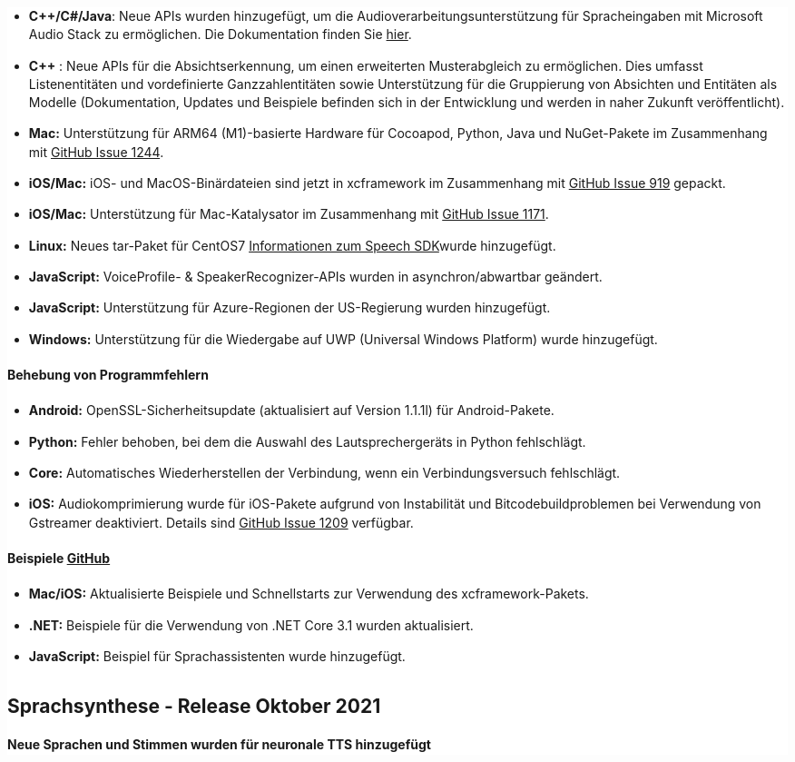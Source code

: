 - **C++/C#/Java**: Neue APIs wurden hinzugefügt, um die Audioverarbeitungsunterstützung für Spracheingaben mit Microsoft Audio Stack zu ermöglichen. Die Dokumentation finden Sie [hier](audio-processing-overview.md).

- **C++** : Neue APIs für die Absichtserkennung, um einen erweiterten Musterabgleich zu ermöglichen. Dies umfasst Listenentitäten und vordefinierte Ganzzahlentitäten sowie Unterstützung für die Gruppierung von Absichten und Entitäten als Modelle (Dokumentation, Updates und Beispiele befinden sich in der Entwicklung und werden in naher Zukunft veröffentlicht). 

- **Mac:** Unterstützung für ARM64 (M1)-basierte Hardware für Cocoapod, Python, Java und NuGet-Pakete im Zusammenhang mit [GitHub Issue 1244](https://github.com/Azure-Samples/cognitive-services-speech-sdk/issues/1244).

- **iOS/Mac:** iOS- und MacOS-Binärdateien sind jetzt in xcframework im Zusammenhang mit [GitHub Issue 919](https://github.com/Azure-Samples/cognitive-services-speech-sdk/issues/919) gepackt.

- **iOS/Mac:** Unterstützung für Mac-Katalysator im Zusammenhang mit [GitHub Issue 1171](https://github.com/Azure-Samples/cognitive-services-speech-sdk/issues/1171). 

- **Linux:** Neues tar-Paket für CentOS7 [Informationen zum Speech SDK](speech-sdk.md)wurde hinzugefügt.

- **JavaScript:** VoiceProfile- & SpeakerRecognizer-APIs wurden in asynchron/abwartbar geändert. 

- **JavaScript:** Unterstützung für Azure-Regionen der US-Regierung wurden hinzugefügt. 

- **Windows:** Unterstützung für die Wiedergabe auf UWP (Universal Windows Platform) wurde hinzugefügt. 

  

#### <a name="bug-fixes"></a>Behebung von Programmfehlern 

- **Android:** OpenSSL-Sicherheitsupdate (aktualisiert auf Version 1.1.1l) für Android-Pakete. 

- **Python:** Fehler behoben, bei dem die Auswahl des Lautsprechergeräts in Python fehlschlägt. 

- **Core:** Automatisches Wiederherstellen der Verbindung, wenn ein Verbindungsversuch fehlschlägt. 

- **iOS:** Audiokomprimierung wurde für iOS-Pakete aufgrund von Instabilität und Bitcodebuildproblemen bei Verwendung von Gstreamer deaktiviert. Details sind [GitHub Issue 1209](https://github.com/Azure-Samples/cognitive-services-speech-sdk/issues/1209) verfügbar.

 

#### <a name="samples-github"></a>Beispiele [GitHub](https://github.com/Azure-Samples/cognitive-services-speech-sdk)

- **Mac/iOS:** Aktualisierte Beispiele und Schnellstarts zur Verwendung des xcframework-Pakets. 

- **.NET:** Beispiele für die Verwendung von .NET Core 3.1 wurden aktualisiert. 

- **JavaScript:** Beispiel für Sprachassistenten wurde hinzugefügt. 

 
## <a name="text-to-speech-2021-october-release"></a>Sprachsynthese - Release Oktober 2021
**Neue Sprachen und Stimmen wurden für neuronale TTS hinzugefügt**